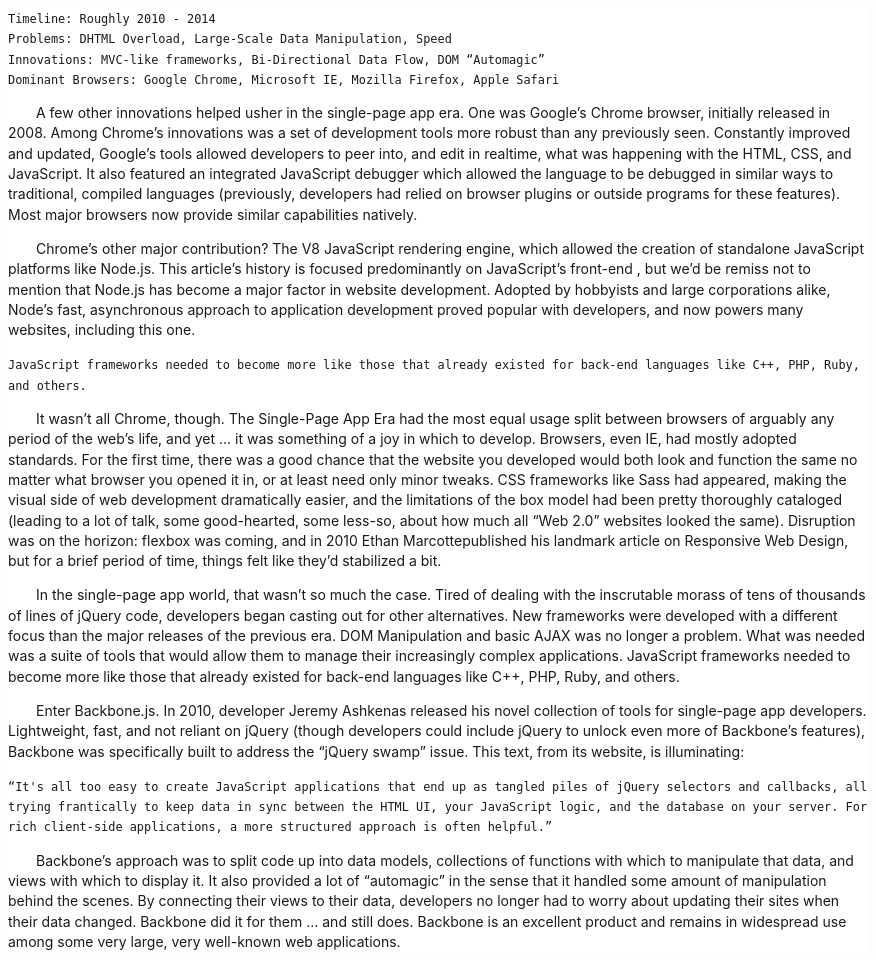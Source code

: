     Timeline: Roughly 2010 - 2014
    Problems: DHTML Overload, Large-Scale Data Manipulation, Speed
    Innovations: MVC-like frameworks, Bi-Directional Data Flow, DOM “Automagic”
    Dominant Browsers: Google Chrome, Microsoft IE, Mozilla Firefox, Apple Safari

&emsp;&emsp;A few other innovations helped usher in the single-page app era. One was Google’s Chrome browser, initially released in 2008. Among Chrome’s innovations was a set of development tools more robust than any previously seen. Constantly improved and updated, Google’s tools allowed developers to peer into, and edit in realtime, what was happening with the HTML, CSS, and JavaScript. It also featured an integrated JavaScript debugger which allowed the language to be debugged in similar ways to traditional, compiled languages (previously, developers had relied on browser plugins or outside programs for these features). Most major browsers now provide similar capabilities natively.

&emsp;&emsp;Chrome’s other major contribution? The V8 JavaScript rendering engine, which allowed the creation of standalone JavaScript platforms like Node.js. This article’s history is focused predominantly on JavaScript’s front-end , but we’d be remiss not to mention that Node.js has become a major factor in website development. Adopted by hobbyists and large corporations alike, Node’s fast, asynchronous approach to application development proved popular with developers, and now powers many websites, including this one.

    JavaScript frameworks needed to become more like those that already existed for back-end languages like C++, PHP, Ruby, and others.

&emsp;&emsp;It wasn’t all Chrome, though. The Single-Page App Era had the most equal usage split between browsers of arguably any period of the web’s life, and yet … it was something of a joy in which to develop. Browsers, even IE, had mostly adopted standards. For the first time, there was a good chance that the website you developed would both look and function the same no matter what browser you opened it in, or at least need only minor tweaks. CSS frameworks like Sass had appeared, making the visual side of web development dramatically easier, and the limitations of the box model had been pretty thoroughly cataloged (leading to a lot of talk, some good-hearted, some less-so, about how much all “Web 2.0” websites looked the same). Disruption was on the horizon: flexbox was coming, and in 2010 Ethan Marcottepublished his landmark article on Responsive Web Design, but for a brief period of time, things felt like they’d stabilized a bit.

&emsp;&emsp;In the single-page app world, that wasn’t so much the case. Tired of dealing with the inscrutable morass of tens of thousands of lines of jQuery code, developers began casting out for other alternatives. New frameworks were developed with a different focus than the major releases of the previous era. DOM Manipulation and basic AJAX was no longer a problem. What was needed was a suite of tools that would allow them to manage their increasingly complex applications. JavaScript frameworks needed to become more like those that already existed for back-end languages like C++, PHP, Ruby, and others.

&emsp;&emsp;Enter Backbone.js. In 2010, developer Jeremy Ashkenas released his novel collection of tools for single-page app developers. Lightweight, fast, and not reliant on jQuery (though developers could include jQuery to unlock even more of Backbone’s features), Backbone was specifically built to address the “jQuery swamp” issue. This text, from its website, is illuminating:

    “It's all too easy to create JavaScript applications that end up as tangled piles of jQuery selectors and callbacks, all trying frantically to keep data in sync between the HTML UI, your JavaScript logic, and the database on your server. For rich client-side applications, a more structured approach is often helpful.”

&emsp;&emsp;Backbone’s approach was to split code up into data models, collections of functions with which to manipulate that data, and views with which to display it. It also provided a lot of “automagic” in the sense that it handled some amount of manipulation behind the scenes. By connecting their views to their data, developers no longer had to worry about updating their sites when their data changed. Backbone did it for them … and still does. Backbone is an excellent product and remains in widespread use among some very large, very well-known web applications.
